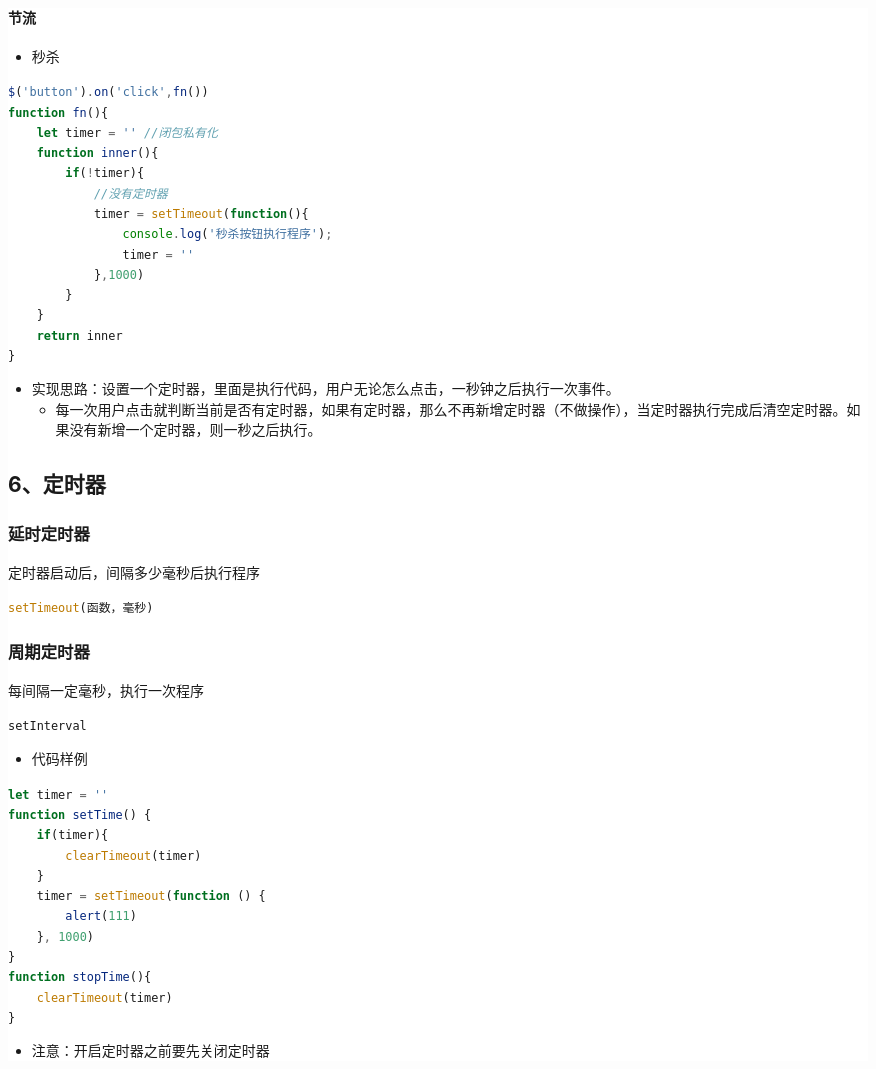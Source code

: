 #### 节流

- 秒杀

```js
$('button').on('click',fn())
function fn(){
    let timer = '' //闭包私有化
    function inner(){
        if(!timer){
            //没有定时器
            timer = setTimeout(function(){
                console.log('秒杀按钮执行程序');
                timer = ''
            },1000)
        }
    }
    return inner
}
```



- 实现思路：设置一个定时器，里面是执行代码，用户无论怎么点击，一秒钟之后执行一次事件。
  - 每一次用户点击就判断当前是否有定时器，如果有定时器，那么不再新增定时器（不做操作），当定时器执行完成后清空定时器。如果没有新增一个定时器，则一秒之后执行。

## 6、定时器

### 延时定时器

定时器启动后，间隔多少毫秒后执行程序

```js
setTimeout(函数，毫秒)
```

### 周期定时器

每间隔一定毫秒，执行一次程序

```js
setInterval
```

- 代码样例

```js
let timer = ''
function setTime() {
    if(timer){
        clearTimeout(timer)
    }
    timer = setTimeout(function () {
        alert(111)
    }, 1000)
}
function stopTime(){
    clearTimeout(timer)
}
```

- 注意：开启定时器之前要先关闭定时器
